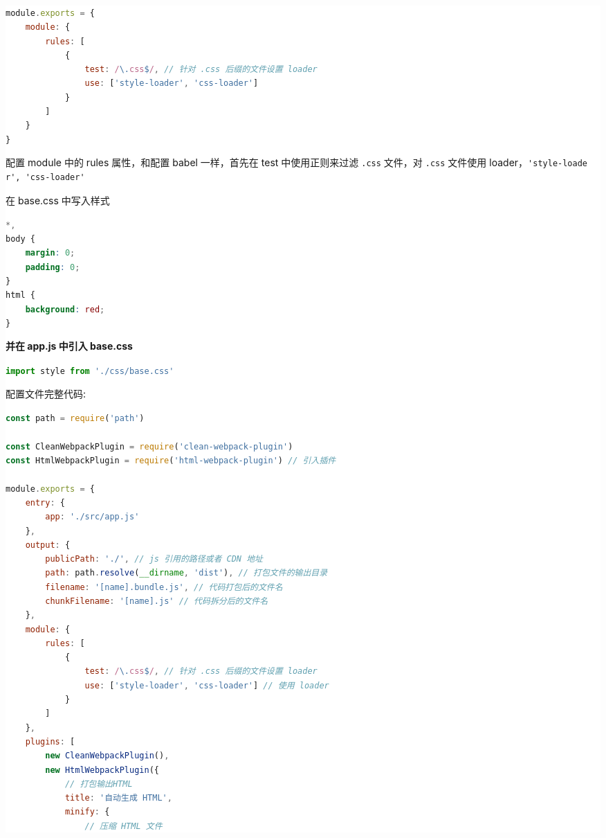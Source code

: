 ```js {6}
module.exports = {
	module: {
		rules: [
			{
				test: /\.css$/, // 针对 .css 后缀的文件设置 loader
				use: ['style-loader', 'css-loader']
			}
		]
	}
}
```

配置 module 中的 rules 属性，和配置 babel 一样，首先在 test 中使用正则来过滤 `.css` 文件，对 `.css` 文件使用 loader，`'style-loader', 'css-loader'`

在 base.css 中写入样式

```css
*,
body {
	margin: 0;
	padding: 0;
}
html {
	background: red;
}
```

**并在 app.js 中引入 base.css**

```js
import style from './css/base.css'
```

配置文件完整代码:

```js (20)
const path = require('path')

const CleanWebpackPlugin = require('clean-webpack-plugin')
const HtmlWebpackPlugin = require('html-webpack-plugin') // 引入插件

module.exports = {
	entry: {
		app: './src/app.js'
	},
	output: {
		publicPath: './', // js 引用的路径或者 CDN 地址
		path: path.resolve(__dirname, 'dist'), // 打包文件的输出目录
		filename: '[name].bundle.js', // 代码打包后的文件名
		chunkFilename: '[name].js' // 代码拆分后的文件名
	},
	module: {
		rules: [
			{
				test: /\.css$/, // 针对 .css 后缀的文件设置 loader
				use: ['style-loader', 'css-loader'] // 使用 loader
			}
		]
	},
	plugins: [
		new CleanWebpackPlugin(),
		new HtmlWebpackPlugin({
			// 打包输出HTML
			title: '自动生成 HTML',
			minify: {
				// 压缩 HTML 文件
```